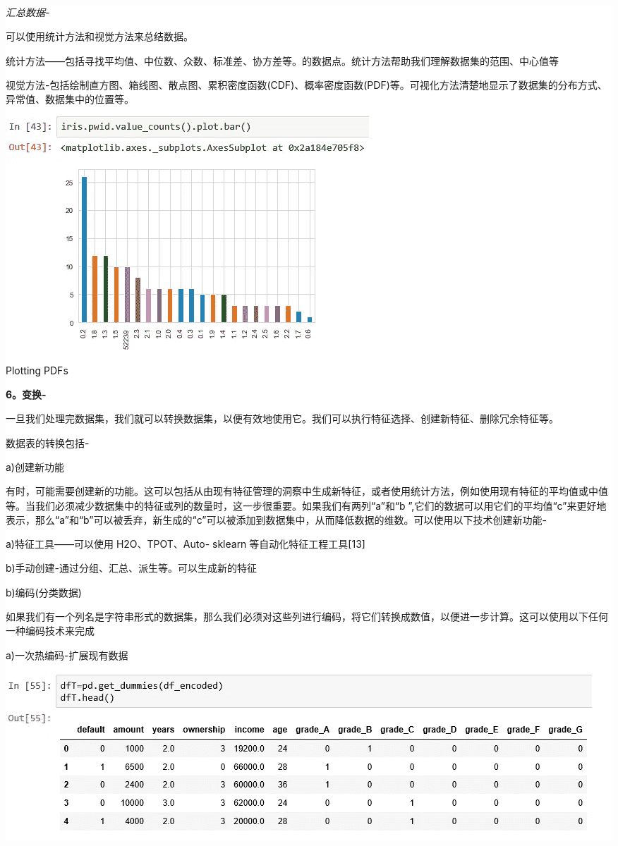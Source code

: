 *汇总数据-*

可以使用统计方法和视觉方法来总结数据。

统计方法——包括寻找平均值、中位数、众数、标准差、协方差等。的数据点。统计方法帮助我们理解数据集的范围、中心值等

视觉方法-包括绘制直方图、箱线图、散点图、累积密度函数(CDF)、概率密度函数(PDF)等。可视化方法清楚地显示了数据集的分布方式、异常值、数据集中的位置等。

![](img/9f2b50a55b9d7a74aef308aab0770afd.png)

Plotting PDFs

**6。变换-**

一旦我们处理完数据集，我们就可以转换数据集，以便有效地使用它。我们可以执行特征选择、创建新特征、删除冗余特征等。

数据表的转换包括-

a)创建新功能

有时，可能需要创建新的功能。这可以包括从由现有特征管理的洞察中生成新特征，或者使用统计方法，例如使用现有特征的平均值或中值等。当我们必须减少数据集中的特征或列的数量时，这一步很重要。如果我们有两列“a”和“b ”,它们的数据可以用它们的平均值“c”来更好地表示，那么“a”和“b”可以被丢弃，新生成的“c”可以被添加到数据集中，从而降低数据的维数。可以使用以下技术创建新功能-

a)特征工具——可以使用 H2O、TPOT、Auto- sklearn 等自动化特征工程工具[13]

b)手动创建-通过分组、汇总、派生等。可以生成新的特征

b)编码(分类数据)

如果我们有一个列名是字符串形式的数据集，那么我们必须对这些列进行编码，将它们转换成数值，以便进一步计算。这可以使用以下任何一种编码技术来完成

a)一次热编码-扩展现有数据

![](img/c583aa0577cf25292182ff3a2d614ff5.png)
